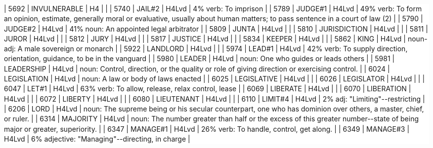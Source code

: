 |  5692 | INVULNERABLE     | H4       |                                                                                                                                                                          |
|  5740 | JAIL#2           | H4Lvd    | 4% verb: To imprison                                                                                                                                                     |
|  5789 | JUDGE#1          | H4Lvd    | 49% verb: To form an opinion, estimate, generally moral or evaluative,  usually about human matters; to pass sentence in a court of law (2)                              |
|  5790 | JUDGE#2          | H4Lvd    | 41% noun: An appointed legal arbitrator                                                                                                                                  |
|  5809 | JUNTA            | H4Lvd    |                                                                                                                                                                          |
|  5810 | JURISDICTION     | H4Lvd    |                                                                                                                                                                          |
|  5811 | JUROR            | H4Lvd    |                                                                                                                                                                          |
|  5812 | JURY             | H4Lvd    |                                                                                                                                                                          |
|  5817 | JUSTICE          | H4Lvd    |                                                                                                                                                                          |
|  5834 | KEEPER           | H4Lvd    |                                                                                                                                                                          |
|  5862 | KING             | H4Lvd    | noun-adj: A male sovereign or monarch                                                                                                                                    |
|  5922 | LANDLORD         | H4Lvd    |                                                                                                                                                                          |
|  5974 | LEAD#1           | H4Lvd    | 42% verb: To supply direction, orientation, guidance, to be in the vanguard                                                                                              |
|  5980 | LEADER           | H4Lvd    | noun: One who guides or leads others                                                                                                                                     |
|  5981 | LEADERSHIP       | H4Lvd    | noun: Control, direction, or the quality or role of giving direction or  exercising control.                                                                             |
|  6024 | LEGISLATION      | H4Lvd    | noun: A law or body of laws enacted                                                                                                                                      |
|  6025 | LEGISLATIVE      | H4Lvd    |                                                                                                                                                                          |
|  6026 | LEGISLATOR       | H4Lvd    |                                                                                                                                                                          |
|  6047 | LET#1            | H4Lvd    | 63% verb: To allow, release, relax control, lease                                                                                                                        |
|  6069 | LIBERATE         | H4Lvd    |                                                                                                                                                                          |
|  6070 | LIBERATION       | H4Lvd    |                                                                                                                                                                          |
|  6072 | LIBERTY          | H4Lvd    |                                                                                                                                                                          |
|  6080 | LIEUTENANT       | H4Lvd    |                                                                                                                                                                          |
|  6110 | LIMIT#4          | H4Lvd    | 2% adj: "Limiting"--restricting                                                                                                                                          |
|  6206 | LORD             | H4Lvd    | noun: The supreme being or his secular counterpart, one who has dominion  over others, a master, chief, or ruler.                                                        |
|  6314 | MAJORITY         | H4Lvd    | noun: The number greater than half or the excess of this greater number--state  of being major or greater, superiority.                                                  |
|  6347 | MANAGE#1         | H4Lvd    | 26% verb: To handle, control, get along.                                                                                                                                 |
|  6349 | MANAGE#3         | H4Lvd    | 6% adjective: "Managing"--directing, in charge                                                                                                                           |